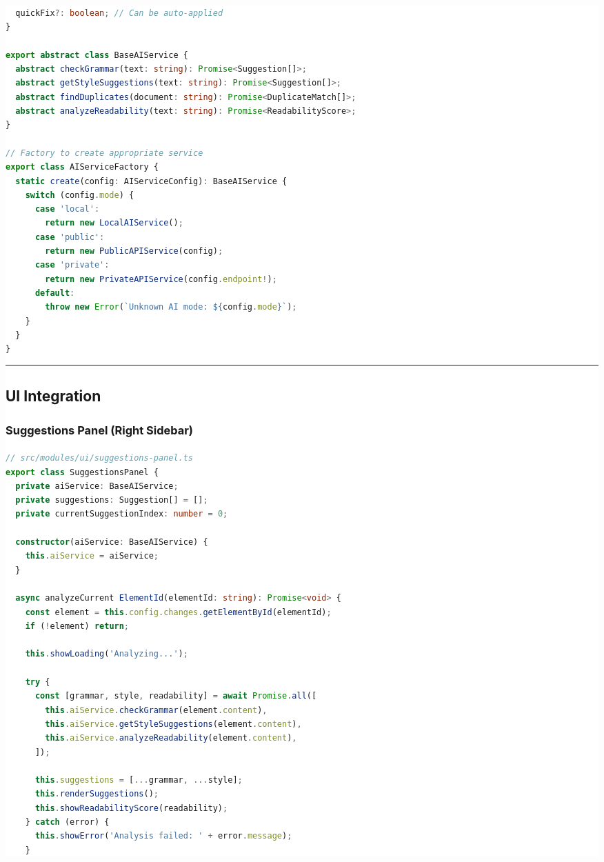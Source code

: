 ```typescript
  quickFix?: boolean; // Can be auto-applied
}

export abstract class BaseAIService {
  abstract checkGrammar(text: string): Promise<Suggestion[]>;
  abstract getStyleSuggestions(text: string): Promise<Suggestion[]>;
  abstract findDuplicates(document: string): Promise<DuplicateMatch[]>;
  abstract analyzeReadability(text: string): Promise<ReadabilityScore>;
}

// Factory to create appropriate service
export class AIServiceFactory {
  static create(config: AIServiceConfig): BaseAIService {
    switch (config.mode) {
      case 'local':
        return new LocalAIService();
      case 'public':
        return new PublicAPIService(config);
      case 'private':
        return new PrivateAPIService(config.endpoint!);
      default:
        throw new Error(`Unknown AI mode: ${config.mode}`);
    }
  }
}
```

---

## UI Integration

### Suggestions Panel (Right Sidebar)

```typescript
// src/modules/ui/suggestions-panel.ts
export class SuggestionsPanel {
  private aiService: BaseAIService;
  private suggestions: Suggestion[] = [];
  private currentSuggestionIndex: number = 0;

  constructor(aiService: BaseAIService) {
    this.aiService = aiService;
  }

  async analyzeCurrent ElementId(elementId: string): Promise<void> {
    const element = this.config.changes.getElementById(elementId);
    if (!element) return;

    this.showLoading('Analyzing...');

    try {
      const [grammar, style, readability] = await Promise.all([
        this.aiService.checkGrammar(element.content),
        this.aiService.getStyleSuggestions(element.content),
        this.aiService.analyzeReadability(element.content),
      ]);

      this.suggestions = [...grammar, ...style];
      this.renderSuggestions();
      this.showReadabilityScore(readability);
    } catch (error) {
      this.showError('Analysis failed: ' + error.message);
    }
```